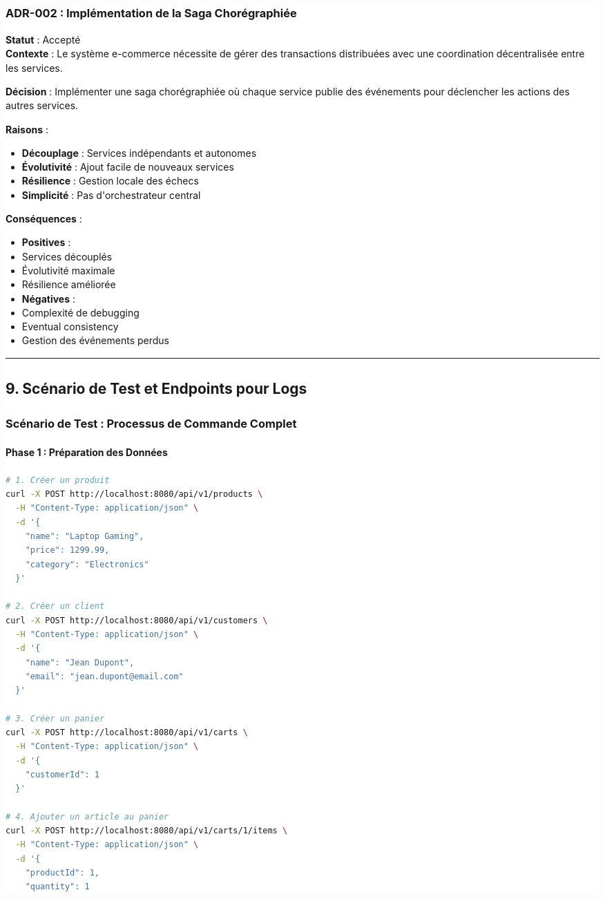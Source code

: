 
### ADR-002 : Implémentation de la Saga Chorégraphiée

**Statut** : Accepté  
**Contexte** : Le système e-commerce nécessite de gérer des transactions distribuées avec une coordination décentralisée entre les services.

**Décision** : Implémenter une saga chorégraphiée où chaque service publie des événements pour déclencher les actions des autres services.

**Raisons** :
- **Découplage** : Services indépendants et autonomes
- **Évolutivité** : Ajout facile de nouveaux services
- **Résilience** : Gestion locale des échecs
- **Simplicité** : Pas d'orchestrateur central

**Conséquences** :
-  **Positives** :
  - Services découplés
  - Évolutivité maximale
  - Résilience améliorée
-  **Négatives** :
  - Complexité de debugging
  - Eventual consistency
  - Gestion des événements perdus

---


## 9. Scénario de Test et Endpoints pour Logs

### Scénario de Test : Processus de Commande Complet

#### Phase 1 : Préparation des Données
```bash
# 1. Créer un produit
curl -X POST http://localhost:8080/api/v1/products \
  -H "Content-Type: application/json" \
  -d '{
    "name": "Laptop Gaming",
    "price": 1299.99,
    "category": "Electronics"
  }'

# 2. Créer un client
curl -X POST http://localhost:8080/api/v1/customers \
  -H "Content-Type: application/json" \
  -d '{
    "name": "Jean Dupont",
    "email": "jean.dupont@email.com"
  }'

# 3. Créer un panier
curl -X POST http://localhost:8080/api/v1/carts \
  -H "Content-Type: application/json" \
  -d '{
    "customerId": 1
  }'

# 4. Ajouter un article au panier
curl -X POST http://localhost:8080/api/v1/carts/1/items \
  -H "Content-Type: application/json" \
  -d '{
    "productId": 1,
    "quantity": 1
```